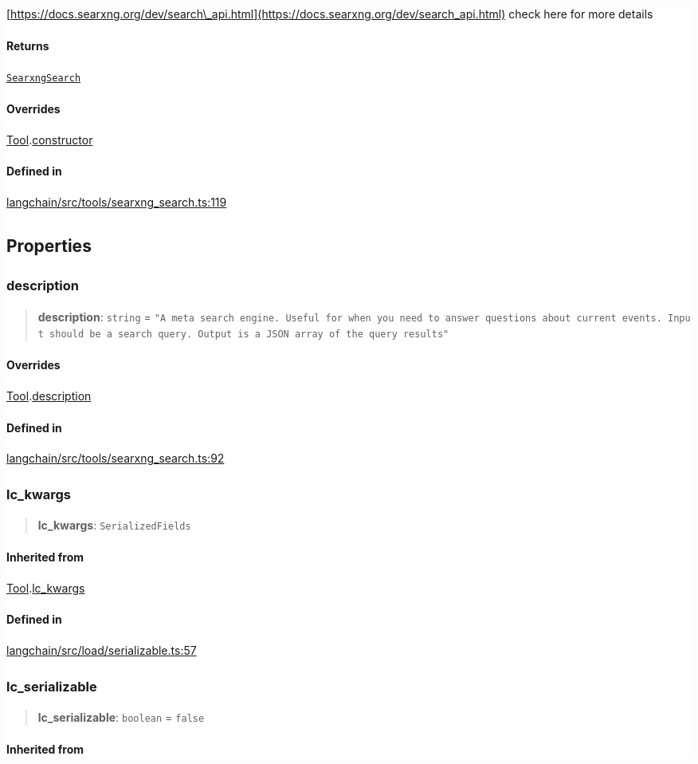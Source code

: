 [https://docs.searxng.org/dev/search\_api.html](https://docs.searxng.org/dev/search_api.html) check here for more details

#### Returns[​](#returns "Direct link to Returns")

[`SearxngSearch`](/docs/api/tools/classes/SearxngSearch)

#### Overrides[​](#overrides "Direct link to Overrides")

[Tool](/docs/api/tools/classes/Tool).[constructor](/docs/api/tools/classes/Tool#constructor)

#### Defined in[​](#defined-in "Direct link to Defined in")

[langchain/src/tools/searxng\_search.ts:119](https://github.com/hwchase17/langchainjs/blob/46e1734/langchain/src/tools/searxng_search.ts#L119)

Properties[​](#properties "Direct link to Properties")
------------------------------------------------------

### description[​](#description "Direct link to description")

> **description**: `string` = `"A meta search engine. Useful for when you need to answer questions about current events. Input should be a search query. Output is a JSON array of the query results"`

#### Overrides[​](#overrides-1 "Direct link to Overrides")

[Tool](/docs/api/tools/classes/Tool).[description](/docs/api/tools/classes/Tool#description)

#### Defined in[​](#defined-in-1 "Direct link to Defined in")

[langchain/src/tools/searxng\_search.ts:92](https://github.com/hwchase17/langchainjs/blob/46e1734/langchain/src/tools/searxng_search.ts#L92)

### lc\_kwargs[​](#lc_kwargs "Direct link to lc_kwargs")

> **lc\_kwargs**: `SerializedFields`

#### Inherited from[​](#inherited-from "Direct link to Inherited from")

[Tool](/docs/api/tools/classes/Tool).[lc\_kwargs](/docs/api/tools/classes/Tool#lc_kwargs)

#### Defined in[​](#defined-in-2 "Direct link to Defined in")

[langchain/src/load/serializable.ts:57](https://github.com/hwchase17/langchainjs/blob/46e1734/langchain/src/load/serializable.ts#L57)

### lc\_serializable[​](#lc_serializable "Direct link to lc_serializable")

> **lc\_serializable**: `boolean` = `false`

#### Inherited from[​](#inherited-from-1 "Direct link to Inherited from")
